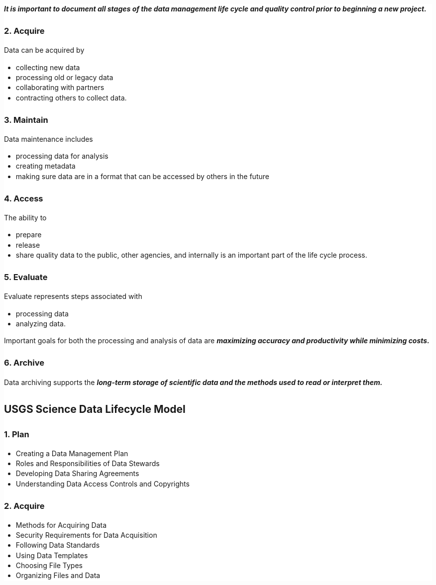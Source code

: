 **_It is important to document all stages of the data management life cycle and quality control prior to beginning a  new project._**

### 2. Acquire
Data can be acquired by 
- collecting new data
- processing old or legacy data
- collaborating with partners
- contracting others to collect data.

### 3. Maintain
Data maintenance includes 
- processing data for analysis
- creating metadata
- making sure data are in a format that can be accessed by others in the future


### 4. Access
The ability to 
- prepare
- release
- share quality data to the public, other agencies, and internally is an important part of the life cycle process.

### 5. Evaluate
Evaluate represents steps associated with 
- processing data
- analyzing data. 

Important goals for both the processing and analysis of data are **_maximizing accuracy and productivity while minimizing costs._**

### 6. Archive
Data archiving supports the **_long-term storage of scientific data and the methods used to read or interpret them._**


## USGS Science Data Lifecycle Model

### 1. Plan
- Creating a Data Management Plan
- Roles and Responsibilities of Data Stewards
- Developing Data Sharing Agreements
- Understanding Data Access Controls and Copyrights
 

### 2. Acquire
- Methods for Acquiring Data
- Security Requirements for Data Acquisition
- Following Data Standards
- Using Data Templates
- Choosing File Types
- Organizing Files and Data
 